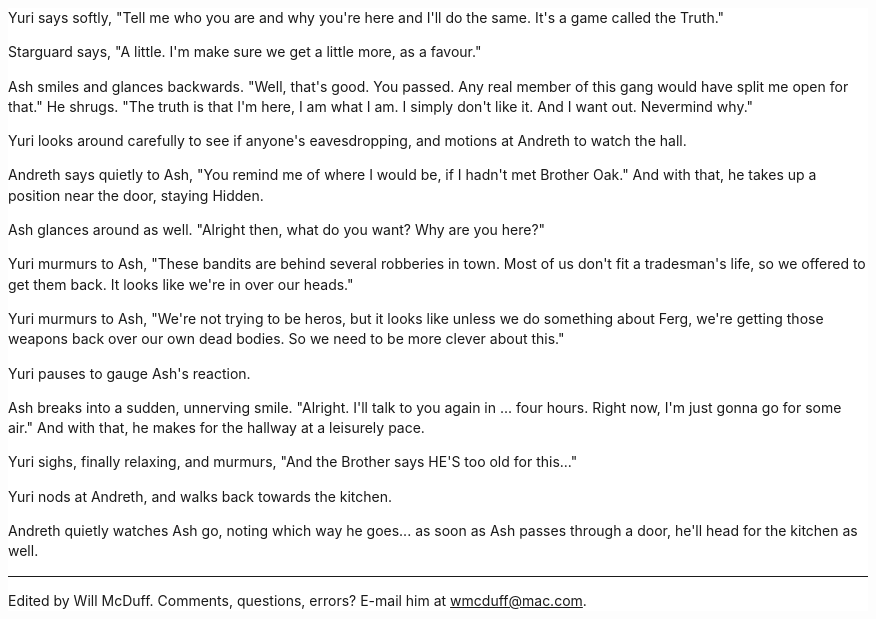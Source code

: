 Yuri says softly, "Tell me who you are and why you're here and I'll do the same. It's a game called the Truth."

Starguard says, "A little. I'm make sure we get a little more, as a favour."

Ash smiles and glances backwards. "Well, that's good. You passed. Any real member of this gang would have split me open for that." He shrugs. "The truth is that I'm here, I am what I am. I simply don't like it. And I want out. Nevermind why."

Yuri looks around carefully to see if anyone's eavesdropping, and motions at Andreth to watch the hall.

Andreth says quietly to Ash, "You remind me of where I would be, if I hadn't met Brother Oak." And with that, he takes up a position near the door, staying Hidden.

Ash glances around as well. "Alright then, what do you want? Why are you here?"

Yuri murmurs to Ash, "These bandits are behind several robberies in town. Most of us don't fit a tradesman's life, so we offered to get them back. It looks like we're in over our heads."

Yuri murmurs to Ash, "We're not trying to be heros, but it looks like unless we do something about Ferg, we're getting those weapons back over our own dead bodies. So we need to be more clever about this."

Yuri pauses to gauge Ash's reaction.

Ash breaks into a sudden, unnerving smile. "Alright. I'll talk to you again in ... four hours. Right now, I'm just gonna go for some air." And with that, he makes for the hallway at a leisurely pace.

Yuri sighs, finally relaxing, and murmurs, "And the Brother says HE'S too old for this..."

Yuri nods at Andreth, and walks back towards the kitchen.

Andreth quietly watches Ash go, noting which way he goes... as soon as Ash passes through a door, he'll head for the kitchen as well.

---

Edited by Will McDuff. Comments, questions, errors? E-mail him at [wmcduff@mac.com](mailto:wmcduff@mac.com).